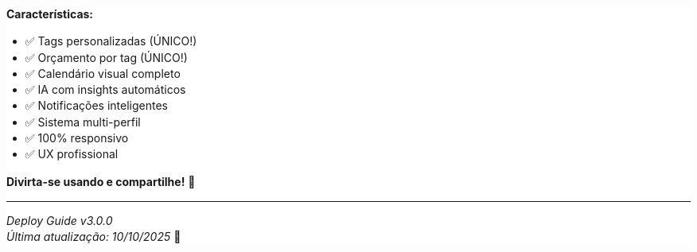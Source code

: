 **Características:**
- ✅ Tags personalizadas (ÚNICO!)
- ✅ Orçamento por tag (ÚNICO!)
- ✅ Calendário visual completo
- ✅ IA com insights automáticos
- ✅ Notificações inteligentes
- ✅ Sistema multi-perfil
- ✅ 100% responsivo
- ✅ UX profissional

**Divirta-se usando e compartilhe!** 💙

---

*Deploy Guide v3.0.0*  
*Última atualização: 10/10/2025* 📅


